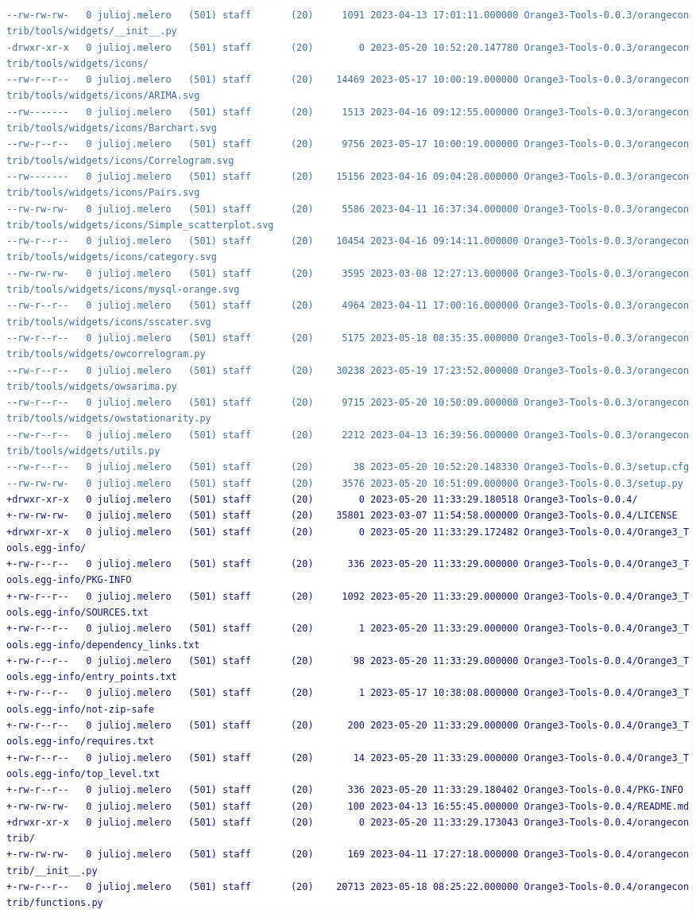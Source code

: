 ```diff
--rw-rw-rw-   0 julioj.melero   (501) staff       (20)     1091 2023-04-13 17:01:11.000000 Orange3-Tools-0.0.3/orangecontrib/tools/widgets/__init__.py
-drwxr-xr-x   0 julioj.melero   (501) staff       (20)        0 2023-05-20 10:52:20.147780 Orange3-Tools-0.0.3/orangecontrib/tools/widgets/icons/
--rw-r--r--   0 julioj.melero   (501) staff       (20)    14469 2023-05-17 10:00:19.000000 Orange3-Tools-0.0.3/orangecontrib/tools/widgets/icons/ARIMA.svg
--rw-------   0 julioj.melero   (501) staff       (20)     1513 2023-04-16 09:12:55.000000 Orange3-Tools-0.0.3/orangecontrib/tools/widgets/icons/Barchart.svg
--rw-r--r--   0 julioj.melero   (501) staff       (20)     9756 2023-05-17 10:00:19.000000 Orange3-Tools-0.0.3/orangecontrib/tools/widgets/icons/Correlogram.svg
--rw-------   0 julioj.melero   (501) staff       (20)    15156 2023-04-16 09:04:28.000000 Orange3-Tools-0.0.3/orangecontrib/tools/widgets/icons/Pairs.svg
--rw-rw-rw-   0 julioj.melero   (501) staff       (20)     5586 2023-04-11 16:37:34.000000 Orange3-Tools-0.0.3/orangecontrib/tools/widgets/icons/Simple_scatterplot.svg
--rw-r--r--   0 julioj.melero   (501) staff       (20)    10454 2023-04-16 09:14:11.000000 Orange3-Tools-0.0.3/orangecontrib/tools/widgets/icons/category.svg
--rw-rw-rw-   0 julioj.melero   (501) staff       (20)     3595 2023-03-08 12:27:13.000000 Orange3-Tools-0.0.3/orangecontrib/tools/widgets/icons/mysql-orange.svg
--rw-r--r--   0 julioj.melero   (501) staff       (20)     4964 2023-04-11 17:00:16.000000 Orange3-Tools-0.0.3/orangecontrib/tools/widgets/icons/sscater.svg
--rw-r--r--   0 julioj.melero   (501) staff       (20)     5175 2023-05-18 08:35:35.000000 Orange3-Tools-0.0.3/orangecontrib/tools/widgets/owcorrelogram.py
--rw-r--r--   0 julioj.melero   (501) staff       (20)    30238 2023-05-19 17:23:52.000000 Orange3-Tools-0.0.3/orangecontrib/tools/widgets/owsarima.py
--rw-r--r--   0 julioj.melero   (501) staff       (20)     9715 2023-05-20 10:50:09.000000 Orange3-Tools-0.0.3/orangecontrib/tools/widgets/owstationarity.py
--rw-r--r--   0 julioj.melero   (501) staff       (20)     2212 2023-04-13 16:39:56.000000 Orange3-Tools-0.0.3/orangecontrib/tools/widgets/utils.py
--rw-r--r--   0 julioj.melero   (501) staff       (20)       38 2023-05-20 10:52:20.148330 Orange3-Tools-0.0.3/setup.cfg
--rw-rw-rw-   0 julioj.melero   (501) staff       (20)     3576 2023-05-20 10:51:09.000000 Orange3-Tools-0.0.3/setup.py
+drwxr-xr-x   0 julioj.melero   (501) staff       (20)        0 2023-05-20 11:33:29.180518 Orange3-Tools-0.0.4/
+-rw-rw-rw-   0 julioj.melero   (501) staff       (20)    35801 2023-03-07 11:54:58.000000 Orange3-Tools-0.0.4/LICENSE
+drwxr-xr-x   0 julioj.melero   (501) staff       (20)        0 2023-05-20 11:33:29.172482 Orange3-Tools-0.0.4/Orange3_Tools.egg-info/
+-rw-r--r--   0 julioj.melero   (501) staff       (20)      336 2023-05-20 11:33:29.000000 Orange3-Tools-0.0.4/Orange3_Tools.egg-info/PKG-INFO
+-rw-r--r--   0 julioj.melero   (501) staff       (20)     1092 2023-05-20 11:33:29.000000 Orange3-Tools-0.0.4/Orange3_Tools.egg-info/SOURCES.txt
+-rw-r--r--   0 julioj.melero   (501) staff       (20)        1 2023-05-20 11:33:29.000000 Orange3-Tools-0.0.4/Orange3_Tools.egg-info/dependency_links.txt
+-rw-r--r--   0 julioj.melero   (501) staff       (20)       98 2023-05-20 11:33:29.000000 Orange3-Tools-0.0.4/Orange3_Tools.egg-info/entry_points.txt
+-rw-r--r--   0 julioj.melero   (501) staff       (20)        1 2023-05-17 10:38:08.000000 Orange3-Tools-0.0.4/Orange3_Tools.egg-info/not-zip-safe
+-rw-r--r--   0 julioj.melero   (501) staff       (20)      200 2023-05-20 11:33:29.000000 Orange3-Tools-0.0.4/Orange3_Tools.egg-info/requires.txt
+-rw-r--r--   0 julioj.melero   (501) staff       (20)       14 2023-05-20 11:33:29.000000 Orange3-Tools-0.0.4/Orange3_Tools.egg-info/top_level.txt
+-rw-r--r--   0 julioj.melero   (501) staff       (20)      336 2023-05-20 11:33:29.180402 Orange3-Tools-0.0.4/PKG-INFO
+-rw-rw-rw-   0 julioj.melero   (501) staff       (20)      100 2023-04-13 16:55:45.000000 Orange3-Tools-0.0.4/README.md
+drwxr-xr-x   0 julioj.melero   (501) staff       (20)        0 2023-05-20 11:33:29.173043 Orange3-Tools-0.0.4/orangecontrib/
+-rw-rw-rw-   0 julioj.melero   (501) staff       (20)      169 2023-04-11 17:27:18.000000 Orange3-Tools-0.0.4/orangecontrib/__init__.py
+-rw-r--r--   0 julioj.melero   (501) staff       (20)    20713 2023-05-18 08:25:22.000000 Orange3-Tools-0.0.4/orangecontrib/functions.py
```